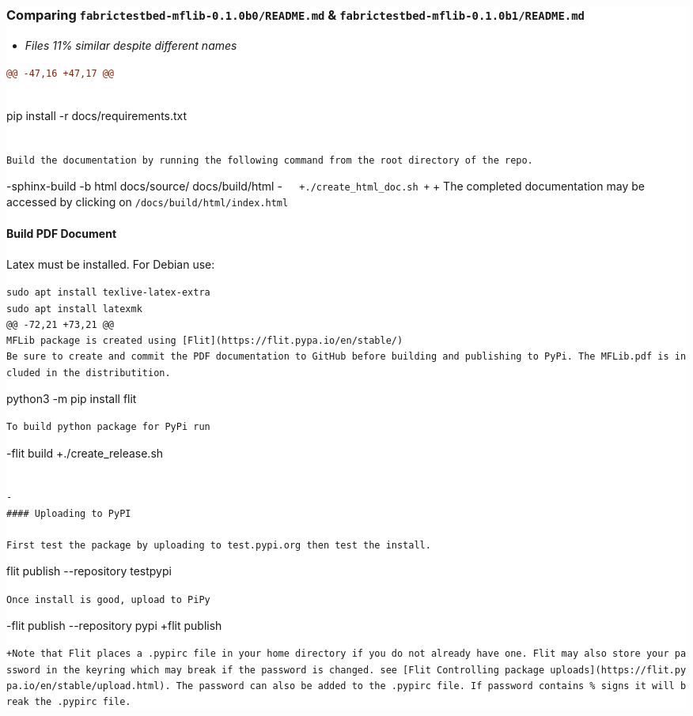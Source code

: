 ```diff
```

### Comparing `fabrictestbed-mflib-0.1.0b0/README.md` & `fabrictestbed-mflib-0.1.0b1/README.md`

 * *Files 11% similar despite different names*

```diff
@@ -47,16 +47,17 @@
 
 ```
 pip install -r docs/requirements.txt
 ```
 
 Build the documentation by running the following command from the root directory of the repo.
 ```
-sphinx-build -b html docs/source/ docs/build/html
-```  
+./create_html_doc.sh
+```
+
 The completed documentation may be accessed by clicking on `/docs/build/html/index.html`
 
 #### Build PDF Document
 Latex must be installed. For Debian use: 
 ```
 sudo apt install texlive-latex-extra 
 sudo apt install latexmk
@@ -72,21 +73,21 @@
 MFLib package is created using [Flit](https://flit.pypa.io/en/stable/)
 Be sure to create and commit the PDF documentation to GitHub before building and publishing to PyPi. The MFLib.pdf is included in the distributition.
 ```
 python3 -m pip install flit
 ```
 To build python package for PyPi run  
 ```
-flit build
+./create_release.sh
 ```
 
-
 #### Uploading to PyPI
 
 First test the package by uploading to test.pypi.org then test the install.
 ```
 flit publish --repository testpypi 
 ```
 Once install is good, upload to PiPy  
 ```
-flit publish --repository pypi 
+flit publish
 ```
+Note that Flit places a .pypirc file in your home directory if you do not already have one. Flit may also store your password in the keyring which may break if the password is changed. see [Flit Controlling package uploads](https://flit.pypa.io/en/stable/upload.html). The password can also be added to the .pypirc file. If password contains % signs it will break the .pypirc file.
```
